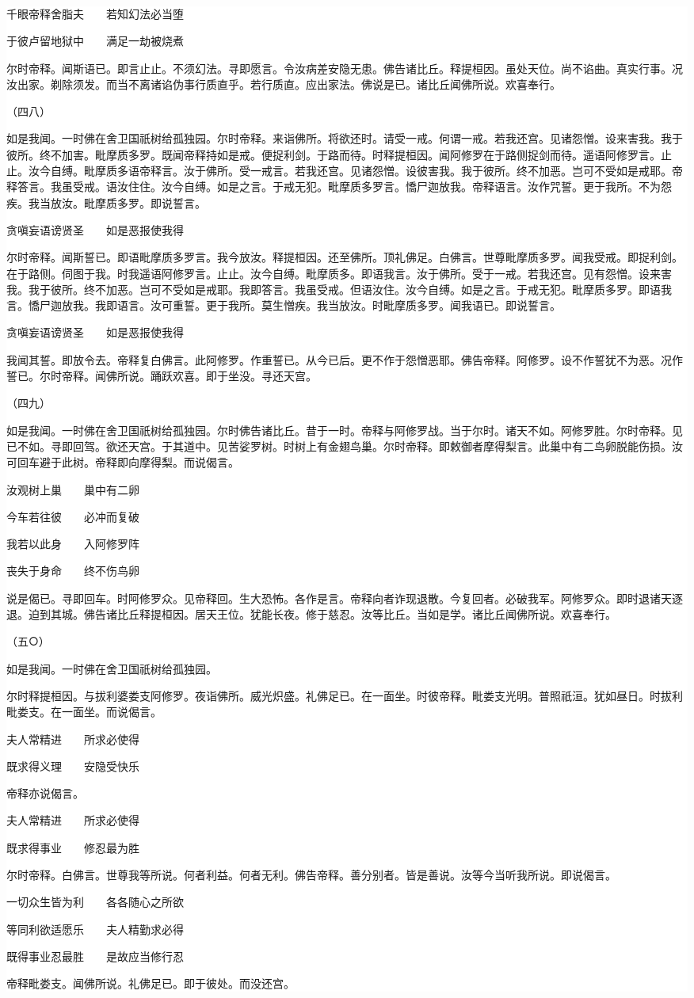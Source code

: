 千眼帝释舍脂夫　　若知幻法必当堕  

于彼卢留地狱中　　满足一劫被烧煮  

尔时帝释。闻斯语已。即言止止。不须幻法。寻即愿言。令汝病差安隐无患。佛告诸比丘。释提桓因。虽处天位。尚不谄曲。真实行事。况汝出家。剃除须发。而当不离诸谄伪事行质直乎。若行质直。应出家法。佛说是已。诸比丘闻佛所说。欢喜奉行。  

（四八）  

如是我闻。一时佛在舍卫国祇树给孤独园。尔时帝释。来诣佛所。将欲还时。请受一戒。何谓一戒。若我还宫。见诸怨憎。设来害我。我于彼所。终不加害。毗摩质多罗。既闻帝释持如是戒。便捉利剑。于路而待。时释提桓因。闻阿修罗在于路侧捉剑而待。遥语阿修罗言。止止。汝今自缚。毗摩质多语帝释言。汝于佛所。受一戒言。若我还宫。见诸怨憎。设彼害我。我于彼所。终不加恶。岂可不受如是戒耶。帝释答言。我虽受戒。语汝住住。汝今自缚。如是之言。于戒无犯。毗摩质多罗言。憍尸迦放我。帝释语言。汝作咒誓。更于我所。不为怨疾。我当放汝。毗摩质多罗。即说誓言。  

贪嗔妄语谤贤圣　　如是恶报使我得  

尔时帝释。闻斯誓已。即语毗摩质多罗言。我今放汝。释提桓因。还至佛所。顶礼佛足。白佛言。世尊毗摩质多罗。闻我受戒。即捉利剑。在于路侧。伺图于我。时我遥语阿修罗言。止止。汝今自缚。毗摩质多。即语我言。汝于佛所。受于一戒。若我还宫。见有怨憎。设来害我。我于彼所。终不加恶。岂可不受如是戒耶。我即答言。我虽受戒。但语汝住。汝今自缚。如是之言。于戒无犯。毗摩质多罗。即语我言。憍尸迦放我。我即语言。汝可重誓。更于我所。莫生憎疾。我当放汝。时毗摩质多罗。闻我语已。即说誓言。  

贪嗔妄语谤贤圣　　如是恶报使我得  

我闻其誓。即放令去。帝释复白佛言。此阿修罗。作重誓已。从今已后。更不作于怨憎恶耶。佛告帝释。阿修罗。设不作誓犹不为恶。况作誓已。尔时帝释。闻佛所说。踊跃欢喜。即于坐没。寻还天宫。  

（四九）  

如是我闻。一时佛在舍卫国祇树给孤独园。尔时佛告诸比丘。昔于一时。帝释与阿修罗战。当于尔时。诸天不如。阿修罗胜。尔时帝释。见已不如。寻即回驾。欲还天宫。于其道中。见苦娑罗树。时树上有金翅鸟巢。尔时帝释。即敕御者摩得梨言。此巢中有二鸟卵脱能伤损。汝可回车避于此树。帝释即向摩得梨。而说偈言。  

汝观树上巢　　巢中有二卵  

今车若往彼　　必冲而复破  

我若以此身　　入阿修罗阵  

丧失于身命　　终不伤鸟卵  

说是偈已。寻即回车。时阿修罗众。见帝释回。生大恐怖。各作是言。帝释向者诈现退散。今复回者。必破我军。阿修罗众。即时退诸天逐退。迫到其城。佛告诸比丘释提桓因。居天王位。犹能长夜。修于慈忍。汝等比丘。当如是学。诸比丘闻佛所说。欢喜奉行。  

（五○）  

如是我闻。一时佛在舍卫国祇树给孤独园。  

尔时释提桓因。与拔利婆娄支阿修罗。夜诣佛所。威光炽盛。礼佛足已。在一面坐。时彼帝释。毗娄支光明。普照祇洹。犹如昼日。时拔利毗娄支。在一面坐。而说偈言。  

夫人常精进　　所求必使得  

既求得义理　　安隐受快乐  

帝释亦说偈言。  

夫人常精进　　所求必使得  

既求得事业　　修忍最为胜  

尔时帝释。白佛言。世尊我等所说。何者利益。何者无利。佛告帝释。善分别者。皆是善说。汝等今当听我所说。即说偈言。  

一切众生皆为利　　各各随心之所欲  

等同利欲适愿乐　　夫人精勤求必得  

既得事业忍最胜　　是故应当修行忍  

帝释毗娄支。闻佛所说。礼佛足已。即于彼处。而没还宫。  
